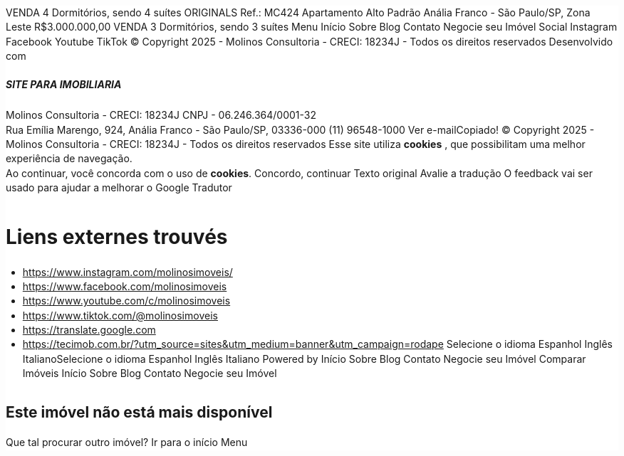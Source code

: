 VENDA
4 Dormitórios, sendo 4 suítes
ORIGINALS
Ref.: MC424
Apartamento Alto Padrão
Anália Franco - São Paulo/SP, Zona Leste
R$3.000.000,00
VENDA
3 Dormitórios, sendo 3 suítes
Menu
Início
Sobre
Blog
Contato
Negocie seu Imóvel
Social
Instagram
Facebook
Youtube
TikTok
© Copyright 2025 - Molinos Consultoria - CRECI: 18234J - Todos os direitos reservados
Desenvolvido com
##### SITE PARA IMOBILIARIA
Molinos Consultoria - CRECI: 18234J
CNPJ - 06.246.364/0001-32  
Rua Emília Marengo, 924, Anália Franco - São Paulo/SP, 03336-000
(11) 96548-1000
Ver e-mailCopiado!
© Copyright 2025 - Molinos Consultoria - CRECI: 18234J - Todos os direitos reservados
Esse site utiliza **cookies** , que possibilitam uma melhor experiência de navegação.   
Ao continuar, você concorda com o uso de **cookies**.
Concordo, continuar
Texto original
Avalie a tradução
O feedback vai ser usado para ajudar a melhorar o Google Tradutor


# Liens externes trouvés
- https://www.instagram.com/molinosimoveis/
- https://www.facebook.com/molinosimoveis
- https://www.youtube.com/c/molinosimoveis
- https://www.tiktok.com/@molinosimoveis
- https://translate.google.com
- https://tecimob.com.br/?utm_source=sites&utm_medium=banner&utm_campaign=rodape
Selecione o idioma Espanhol Inglês ItalianoSelecione o idioma Espanhol Inglês Italiano
Powered by 
Início
Sobre
Blog
Contato
Negocie seu Imóvel
Comparar Imóveis
Início
Sobre
Blog
Contato
Negocie seu Imóvel
## Este imóvel não está mais disponível
Que tal procurar outro imóvel?
Ir para o início
Menu